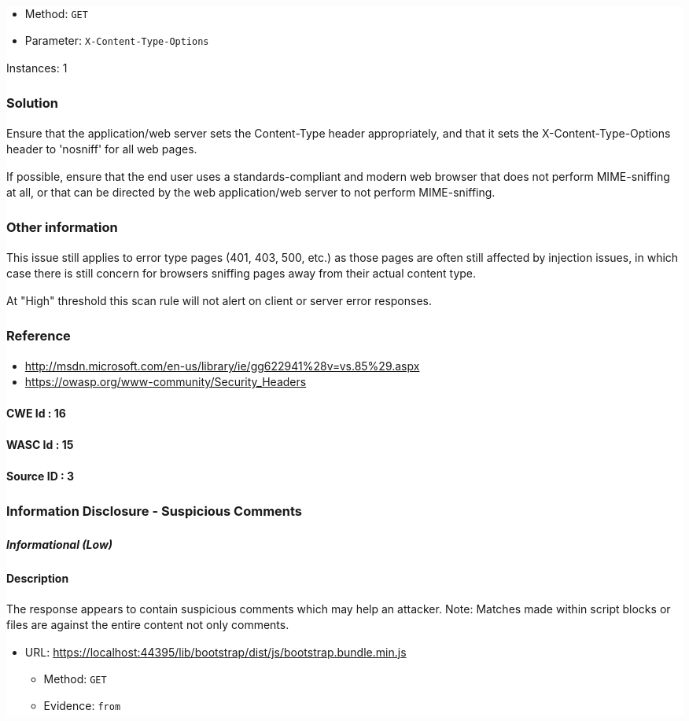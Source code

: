   
  * Method: `GET`
  
  
  * Parameter: `X-Content-Type-Options`
  
  
  
  
Instances: 1
  
### Solution
<p>Ensure that the application/web server sets the Content-Type header appropriately, and that it sets the X-Content-Type-Options header to 'nosniff' for all web pages.</p><p>If possible, ensure that the end user uses a standards-compliant and modern web browser that does not perform MIME-sniffing at all, or that can be directed by the web application/web server to not perform MIME-sniffing.</p>
  
### Other information
<p>This issue still applies to error type pages (401, 403, 500, etc.) as those pages are often still affected by injection issues, in which case there is still concern for browsers sniffing pages away from their actual content type.</p><p>At "High" threshold this scan rule will not alert on client or server error responses.</p>
  
### Reference
* http://msdn.microsoft.com/en-us/library/ie/gg622941%28v=vs.85%29.aspx
* https://owasp.org/www-community/Security_Headers

  
#### CWE Id : 16
  
#### WASC Id : 15
  
#### Source ID : 3

  
  
  
  
### Information Disclosure - Suspicious Comments
##### Informational (Low)
  
  
  
  
#### Description
<p>The response appears to contain suspicious comments which may help an attacker. Note: Matches made within script blocks or files are against the entire content not only comments.</p>
  
  
  
* URL: [https://localhost:44395/lib/bootstrap/dist/js/bootstrap.bundle.min.js](https://localhost:44395/lib/bootstrap/dist/js/bootstrap.bundle.min.js)
  
  
  * Method: `GET`
  
  
  * Evidence: `from`
  
  
  